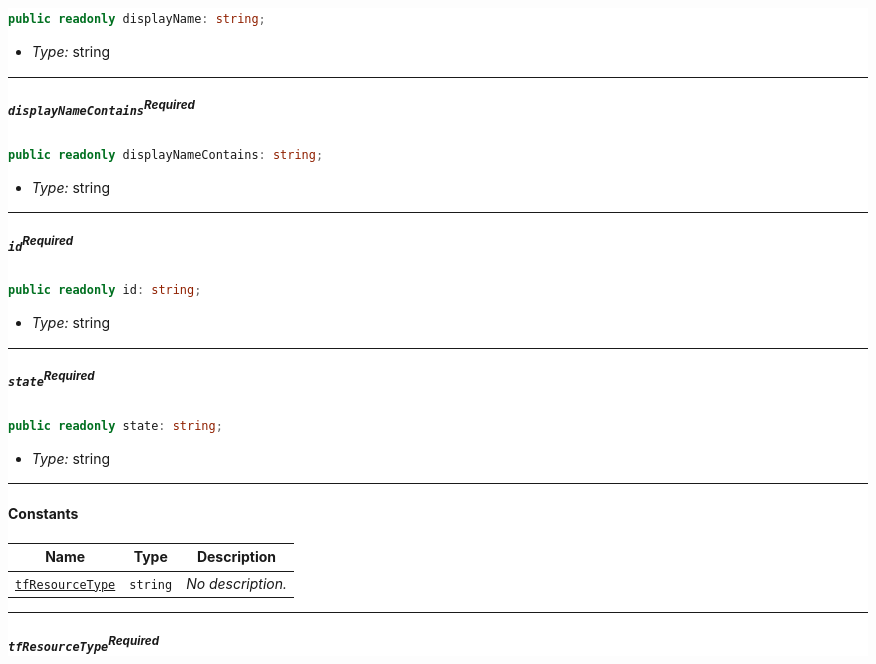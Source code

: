```typescript
public readonly displayName: string;
```

- *Type:* string

---

##### `displayNameContains`<sup>Required</sup> <a name="displayNameContains" id="rhizo-co-terraform-provider-oci.dataOciComputeCloudAtCustomerCccInfrastructures.DataOciComputeCloudAtCustomerCccInfrastructures.property.displayNameContains"></a>

```typescript
public readonly displayNameContains: string;
```

- *Type:* string

---

##### `id`<sup>Required</sup> <a name="id" id="rhizo-co-terraform-provider-oci.dataOciComputeCloudAtCustomerCccInfrastructures.DataOciComputeCloudAtCustomerCccInfrastructures.property.id"></a>

```typescript
public readonly id: string;
```

- *Type:* string

---

##### `state`<sup>Required</sup> <a name="state" id="rhizo-co-terraform-provider-oci.dataOciComputeCloudAtCustomerCccInfrastructures.DataOciComputeCloudAtCustomerCccInfrastructures.property.state"></a>

```typescript
public readonly state: string;
```

- *Type:* string

---

#### Constants <a name="Constants" id="Constants"></a>

| **Name** | **Type** | **Description** |
| --- | --- | --- |
| <code><a href="#rhizo-co-terraform-provider-oci.dataOciComputeCloudAtCustomerCccInfrastructures.DataOciComputeCloudAtCustomerCccInfrastructures.property.tfResourceType">tfResourceType</a></code> | <code>string</code> | *No description.* |

---

##### `tfResourceType`<sup>Required</sup> <a name="tfResourceType" id="rhizo-co-terraform-provider-oci.dataOciComputeCloudAtCustomerCccInfrastructures.DataOciComputeCloudAtCustomerCccInfrastructures.property.tfResourceType"></a>
